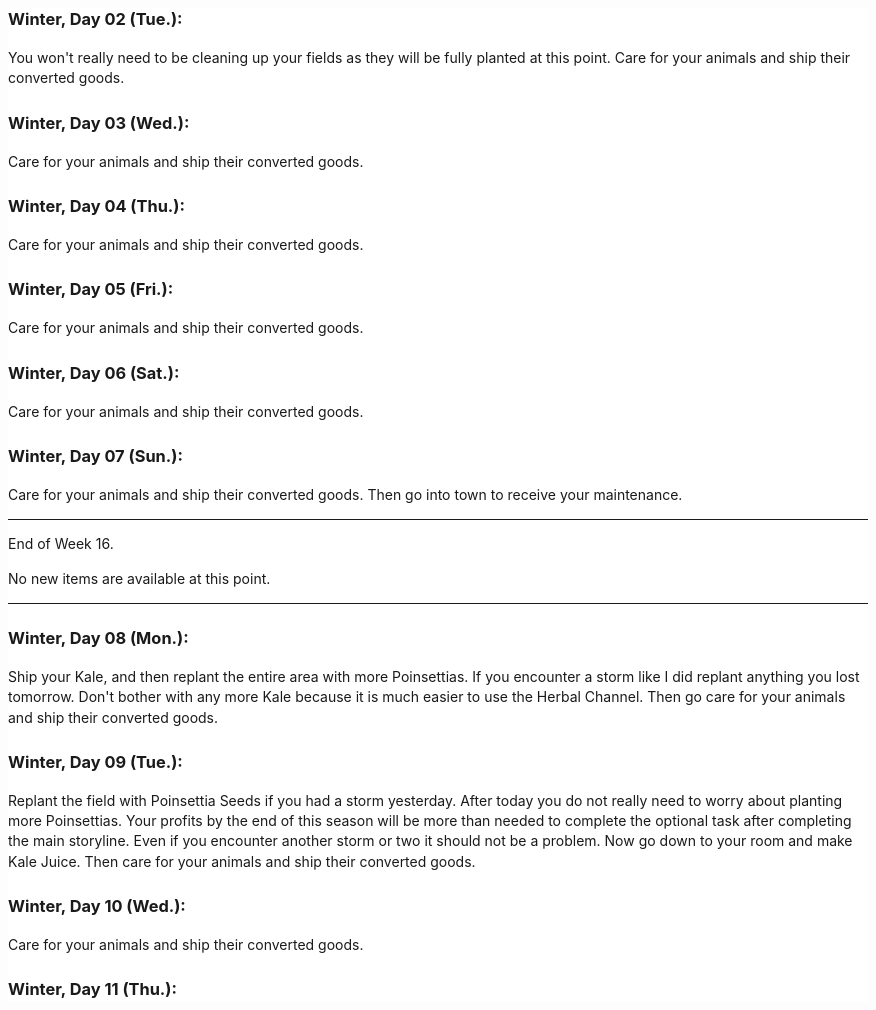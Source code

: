  ### Winter, Day 02 (Tue.):

 You won't really need to be cleaning up your fields as they will be fully 
 planted at this point. Care for your animals and ship their converted goods.

 ### Winter, Day 03 (Wed.):

 Care for your animals and ship their converted goods.

 ### Winter, Day 04 (Thu.):

 Care for your animals and ship their converted goods.

 ### Winter, Day 05 (Fri.):

 Care for your animals and ship their converted goods.

 ### Winter, Day 06 (Sat.):

 Care for your animals and ship their converted goods.

 ### Winter, Day 07 (Sun.):

 Care for your animals and ship their converted goods. Then go into town to 
 receive your maintenance.

 -------------------------------------------------------------------------------
 End of Week 16.

 No new items are available at this point.

 -------------------------------------------------------------------------------

 ### Winter, Day 08 (Mon.):

 Ship your Kale, and then replant the entire area with more Poinsettias. If you 
 encounter a storm like I did replant anything you lost tomorrow. Don't bother 
 with any more Kale because it is much easier to use the Herbal Channel. Then go 
 care for your animals and ship their converted goods.

 ### Winter, Day 09 (Tue.):

 Replant the field with Poinsettia Seeds if you had a storm yesterday. After 
 today you do not really need to worry about planting more Poinsettias. Your 
 profits by the end of this season will be more than needed to complete the 
 optional task after completing the main storyline. Even if you encounter 
 another storm or two it should not be a problem. Now go down to your room and 
 make Kale Juice. Then care for your animals and ship their converted goods.

 ### Winter, Day 10 (Wed.):

 Care for your animals and ship their converted goods.

 ### Winter, Day 11 (Thu.):
